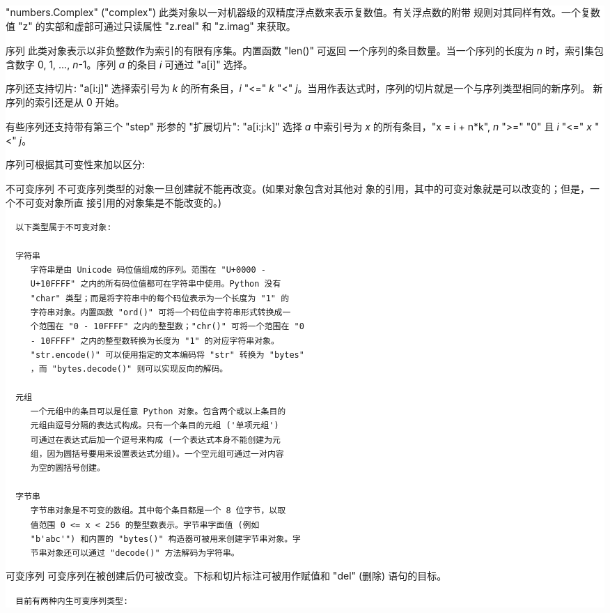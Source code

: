    "numbers.Complex" ("complex")
      此类对象以一对机器级的双精度浮点数来表示复数值。有关浮点数的附带
      规则对其同样有效。一个复数值 "z" 的实部和虚部可通过只读属性
      "z.real" 和 "z.imag" 来获取。

序列
   此类对象表示以非负整数作为索引的有限有序集。内置函数 "len()" 可返回
   一个序列的条目数量。当一个序列的长度为 *n* 时，索引集包含数字 0, 1,
   ..., *n*-1。序列 *a* 的条目 *i* 可通过 "a[i]" 选择。

   序列还支持切片: "a[i:j]" 选择索引号为 *k* 的所有条目，*i* "<=" *k*
   "<" *j*。当用作表达式时，序列的切片就是一个与序列类型相同的新序列。
   新序列的索引还是从 0 开始。

   有些序列还支持带有第三个 "step" 形参的 "扩展切片": "a[i:j:k]" 选择
   *a* 中索引号为 *x* 的所有条目，"x = i + n*k", *n* ">=" "0" 且 *i*
   "<=" *x* "<" *j*。

   序列可根据其可变性来加以区分:

   不可变序列
      不可变序列类型的对象一旦创建就不能再改变。(如果对象包含对其他对
      象的引用，其中的可变对象就是可以改变的；但是，一个不可变对象所直
      接引用的对象集是不能改变的。)

      以下类型属于不可变对象:

      字符串
         字符串是由 Unicode 码位值组成的序列。范围在 "U+0000 -
         U+10FFFF" 之内的所有码位值都可在字符串中使用。Python 没有
         "char" 类型；而是将字符串中的每个码位表示为一个长度为 "1" 的
         字符串对象。内置函数 "ord()" 可将一个码位由字符串形式转换成一
         个范围在 "0 - 10FFFF" 之内的整型数；"chr()" 可将一个范围在 "0
         - 10FFFF" 之内的整型数转换为长度为 "1" 的对应字符串对象。
         "str.encode()" 可以使用指定的文本编码将 "str" 转换为 "bytes"
         ，而 "bytes.decode()" 则可以实现反向的解码。

      元组
         一个元组中的条目可以是任意 Python 对象。包含两个或以上条目的
         元组由逗号分隔的表达式构成。只有一个条目的元组 ('单项元组')
         可通过在表达式后加一个逗号来构成 (一个表达式本身不能创建为元
         组，因为圆括号要用来设置表达式分组)。一个空元组可通过一对内容
         为空的圆括号创建。

      字节串
         字节串对象是不可变的数组。其中每个条目都是一个 8 位字节，以取
         值范围 0 <= x < 256 的整型数表示。字节串字面值 (例如
         "b'abc'") 和内置的 "bytes()" 构造器可被用来创建字节串对象。字
         节串对象还可以通过 "decode()" 方法解码为字符串。

   可变序列
      可变序列在被创建后仍可被改变。下标和切片标注可被用作赋值和 "del"
      (删除) 语句的目标。

      目前有两种内生可变序列类型:
